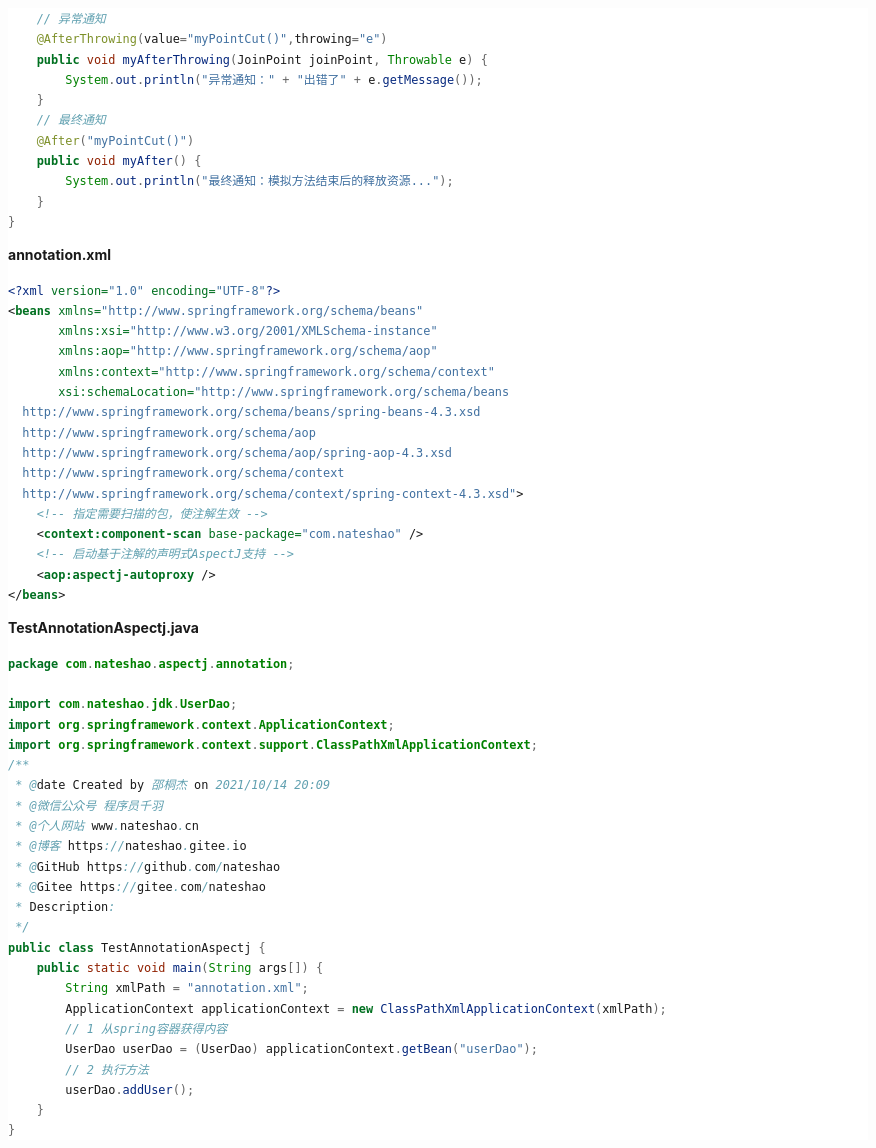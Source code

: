 ```java
    // 异常通知
    @AfterThrowing(value="myPointCut()",throwing="e")
    public void myAfterThrowing(JoinPoint joinPoint, Throwable e) {
        System.out.println("异常通知：" + "出错了" + e.getMessage());
    }
    // 最终通知
    @After("myPointCut()")
    public void myAfter() {
        System.out.println("最终通知：模拟方法结束后的释放资源...");
    }
}
```

**annotation.xml**

```xml
<?xml version="1.0" encoding="UTF-8"?>
<beans xmlns="http://www.springframework.org/schema/beans"
       xmlns:xsi="http://www.w3.org/2001/XMLSchema-instance"
       xmlns:aop="http://www.springframework.org/schema/aop"
       xmlns:context="http://www.springframework.org/schema/context"
       xsi:schemaLocation="http://www.springframework.org/schema/beans
  http://www.springframework.org/schema/beans/spring-beans-4.3.xsd
  http://www.springframework.org/schema/aop
  http://www.springframework.org/schema/aop/spring-aop-4.3.xsd
  http://www.springframework.org/schema/context
  http://www.springframework.org/schema/context/spring-context-4.3.xsd">
    <!-- 指定需要扫描的包，使注解生效 -->
    <context:component-scan base-package="com.nateshao" />
    <!-- 启动基于注解的声明式AspectJ支持 -->
    <aop:aspectj-autoproxy />
</beans>
```

**TestAnnotationAspectj.java**

```java
package com.nateshao.aspectj.annotation;

import com.nateshao.jdk.UserDao;
import org.springframework.context.ApplicationContext;
import org.springframework.context.support.ClassPathXmlApplicationContext;
/**
 * @date Created by 邵桐杰 on 2021/10/14 20:09
 * @微信公众号 程序员千羽
 * @个人网站 www.nateshao.cn
 * @博客 https://nateshao.gitee.io
 * @GitHub https://github.com/nateshao
 * @Gitee https://gitee.com/nateshao
 * Description:
 */
public class TestAnnotationAspectj {
    public static void main(String args[]) {
        String xmlPath = "annotation.xml";
        ApplicationContext applicationContext = new ClassPathXmlApplicationContext(xmlPath);
        // 1 从spring容器获得内容
        UserDao userDao = (UserDao) applicationContext.getBean("userDao");
        // 2 执行方法
        userDao.addUser();
    }
}
```
